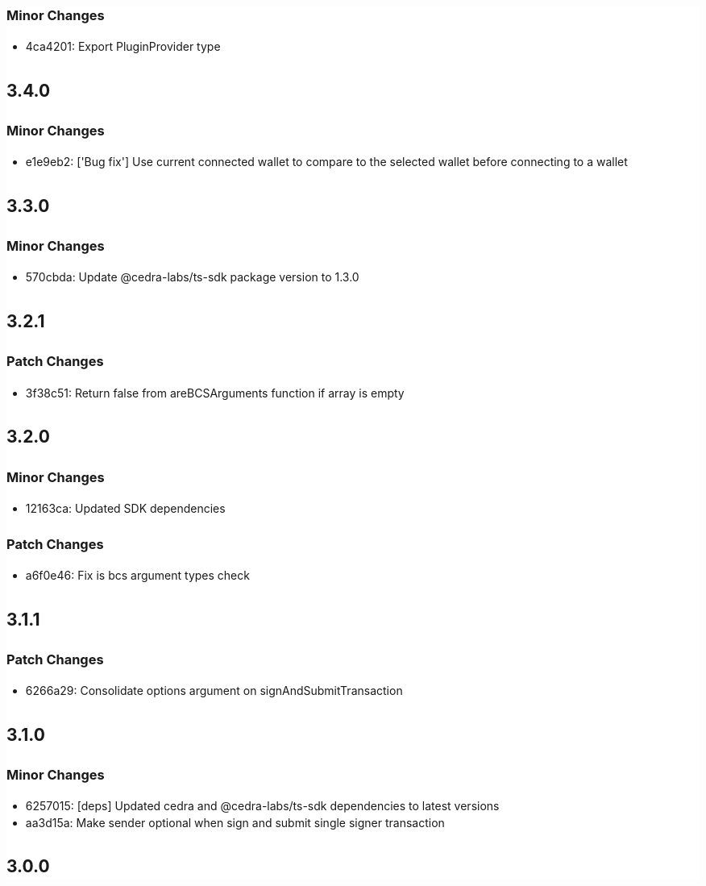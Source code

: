 ### Minor Changes

- 4ca4201: Export PluginProvider type

## 3.4.0

### Minor Changes

- e1e9eb2: ['Bug fix'] Use current connected wallet to compare to the selected wallet before connecting to a wallet

## 3.3.0

### Minor Changes

- 570cbda: Update @cedra-labs/ts-sdk package version to 1.3.0

## 3.2.1

### Patch Changes

- 3f38c51: Return false from areBCSArguments function if array is empty

## 3.2.0

### Minor Changes

- 12163ca: Updated SDK dependencies

### Patch Changes

- a6f0e46: Fix is bcs argument types check

## 3.1.1

### Patch Changes

- 6266a29: Consolidate options argument on signAndSubmitTransaction

## 3.1.0

### Minor Changes

- 6257015: [deps] Updated cedra and @cedra-labs/ts-sdk dependencies to latest versions
- aa3d15a: Make sender optional when sign and submit single signer transaction

## 3.0.0
